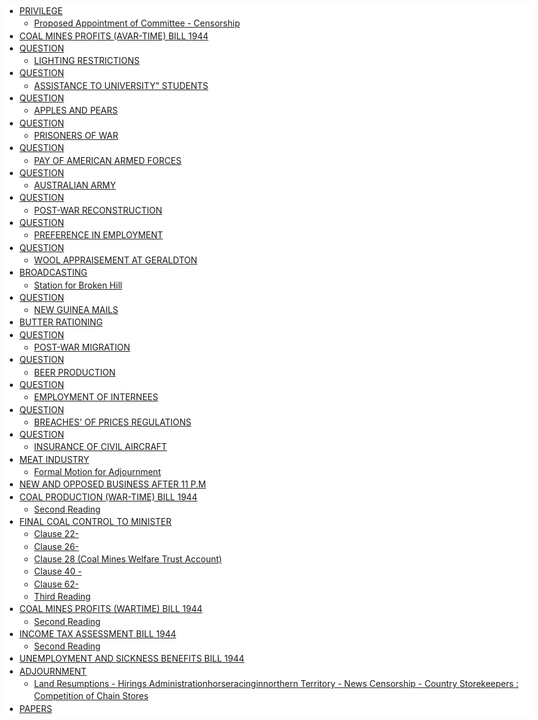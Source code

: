 
* [PRIVILEGE](#debate-0)
    * [Proposed Appointment of Committee - Censorship](#subdebate-0-0)
* [COAL MINES PROFITS (AVAR-TIME) BILL 1944](#debate-1)
* [QUESTION](#debate-2)
    * [LIGHTING RESTRICTIONS](#subdebate-2-0)
* [QUESTION](#debate-3)
    * [ASSISTANCE TO UNIVERSITY" STUDENTS](#subdebate-3-0)
* [QUESTION](#debate-4)
    * [APPLES AND PEARS](#subdebate-4-0)
* [QUESTION](#debate-5)
    * [PRISONERS OF WAR](#subdebate-5-0)
* [QUESTION](#debate-6)
    * [PAY OF AMERICAN ARMED FORCES](#subdebate-6-0)
* [QUESTION](#debate-7)
    * [AUSTRALIAN ARMY](#subdebate-7-0)
* [QUESTION](#debate-8)
    * [POST-WAR RECONSTRUCTION](#subdebate-8-0)
* [QUESTION](#debate-9)
    * [PREFERENCE IN EMPLOYMENT](#subdebate-9-0)
* [QUESTION](#debate-10)
    * [WOOL APPRAISEMENT AT GERALDTON](#subdebate-10-0)
* [BROADCASTING](#debate-11)
    * [Station for Broken Hill](#subdebate-11-0)
* [QUESTION](#debate-12)
    * [NEW GUINEA MAILS](#subdebate-12-0)
* [BUTTER RATIONING](#debate-13)
* [QUESTION](#debate-14)
    * [POST-WAR MIGRATION](#subdebate-14-0)
* [QUESTION](#debate-15)
    * [BEER PRODUCTION](#subdebate-15-0)
* [QUESTION](#debate-16)
    * [EMPLOYMENT OF INTERNEES](#subdebate-16-0)
* [QUESTION](#debate-17)
    * [BREACHES' OF PRICES REGULATIONS](#subdebate-17-0)
* [QUESTION](#debate-18)
    * [INSURANCE OF CIVIL AIRCRAFT](#subdebate-18-0)
* [MEAT INDUSTRY](#debate-19)
    * [Formal Motion for Adjournment](#subdebate-19-0)
* [NEW AND OPPOSED BUSINESS AFTER 11 P.M](#debate-20)
* [COAL PRODUCTION (WAR-TIME) BILL 1944](#debate-21)
    * [Second Reading](#subdebate-21-0)
* [FINAL COAL CONTROL TO MINISTER](#debate-22)
    * [Clause 22-](#subdebate-22-0)
    * [Clause 26-](#subdebate-22-2)
    * [Clause 28 (Coal Mines Welfare Trust Account)](#subdebate-22-4)
    * [Clause 40 -](#subdebate-22-6)
    * [Clause 62-](#subdebate-22-8)
    * [Third Reading](#subdebate-22-10)
* [COAL MINES PROFITS (WARTIME) BILL 1944](#debate-23)
    * [Second Reading](#subdebate-23-0)
* [INCOME TAX ASSESSMENT BILL 1944](#debate-24)
    * [Second Reading](#subdebate-24-0)
* [UNEMPLOYMENT AND SICKNESS BENEFITS BILL 1944](#debate-25)
* [ADJOURNMENT](#debate-26)
    * [Land Resumptions - Hirings Administrationhorseracinginnorthern Territory - News Censorship - Country Storekeepers : Competition of Chain Stores](#subdebate-26-0)
* [PAPERS](#debate-27)
